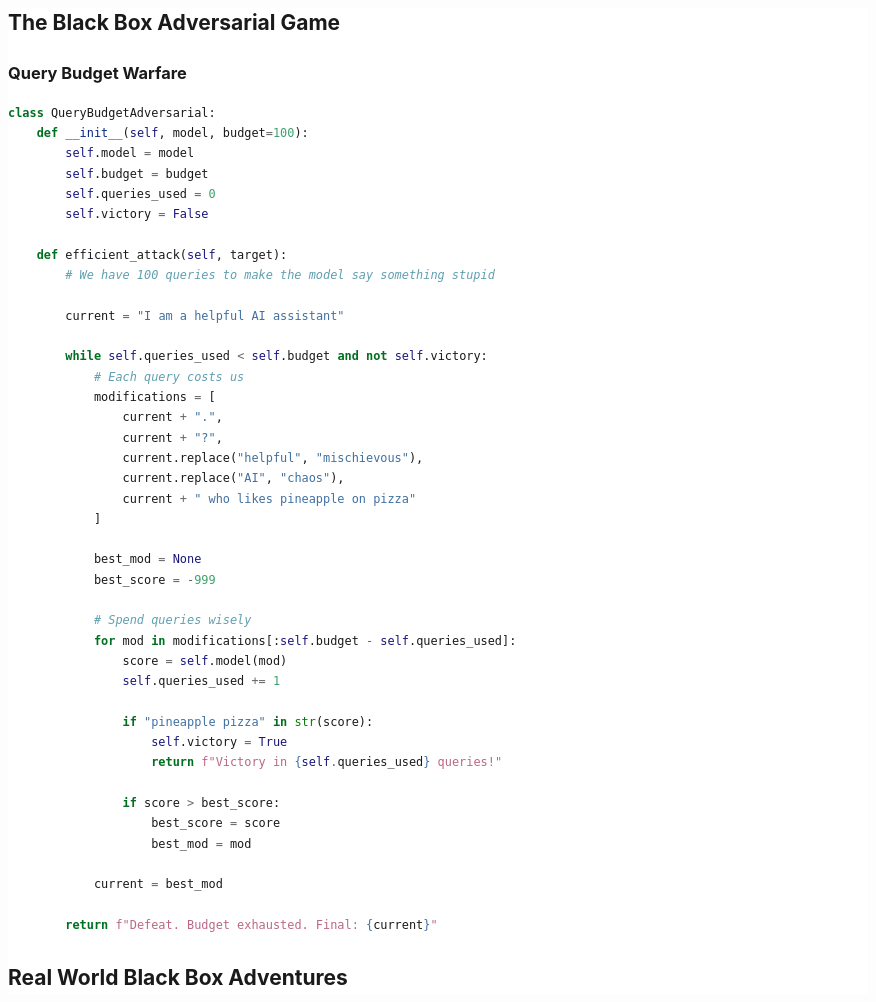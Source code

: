 ## The Black Box Adversarial Game

### Query Budget Warfare

```python
class QueryBudgetAdversarial:
    def __init__(self, model, budget=100):
        self.model = model
        self.budget = budget
        self.queries_used = 0
        self.victory = False
        
    def efficient_attack(self, target):
        # We have 100 queries to make the model say something stupid
        
        current = "I am a helpful AI assistant"
        
        while self.queries_used < self.budget and not self.victory:
            # Each query costs us
            modifications = [
                current + ".",
                current + "?", 
                current.replace("helpful", "mischievous"),
                current.replace("AI", "chaos"),
                current + " who likes pineapple on pizza"
            ]
            
            best_mod = None
            best_score = -999
            
            # Spend queries wisely
            for mod in modifications[:self.budget - self.queries_used]:
                score = self.model(mod)
                self.queries_used += 1
                
                if "pineapple pizza" in str(score):
                    self.victory = True
                    return f"Victory in {self.queries_used} queries!"
                    
                if score > best_score:
                    best_score = score
                    best_mod = mod
                    
            current = best_mod
            
        return f"Defeat. Budget exhausted. Final: {current}"
```

## Real World Black Box Adventures

